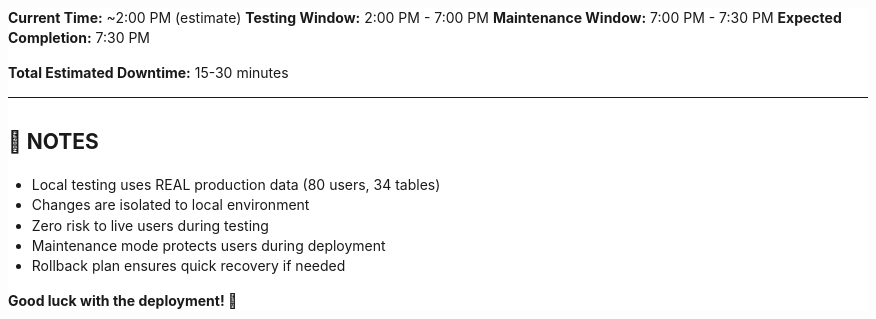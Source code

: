 **Current Time:** ~2:00 PM (estimate)
**Testing Window:** 2:00 PM - 7:00 PM
**Maintenance Window:** 7:00 PM - 7:30 PM
**Expected Completion:** 7:30 PM

**Total Estimated Downtime:** 15-30 minutes

---

## 📝 NOTES

- Local testing uses REAL production data (80 users, 34 tables)
- Changes are isolated to local environment
- Zero risk to live users during testing
- Maintenance mode protects users during deployment
- Rollback plan ensures quick recovery if needed

**Good luck with the deployment! 🚀**

